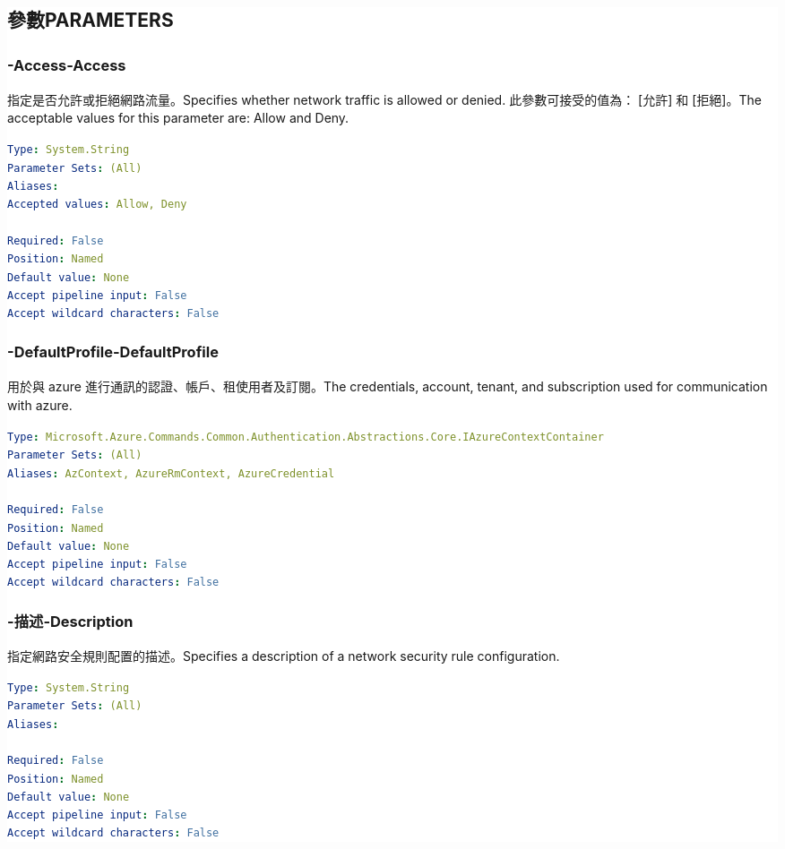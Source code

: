 ## <span data-ttu-id="52dc1-120">參數</span><span class="sxs-lookup"><span data-stu-id="52dc1-120">PARAMETERS</span></span>

### <span data-ttu-id="52dc1-121">-Access</span><span class="sxs-lookup"><span data-stu-id="52dc1-121">-Access</span></span>
<span data-ttu-id="52dc1-122">指定是否允許或拒絕網路流量。</span><span class="sxs-lookup"><span data-stu-id="52dc1-122">Specifies whether network traffic is allowed or denied.</span></span>
<span data-ttu-id="52dc1-123">此參數可接受的值為： [允許] 和 [拒絕]。</span><span class="sxs-lookup"><span data-stu-id="52dc1-123">The acceptable values for this parameter are: Allow and Deny.</span></span>

```yaml
Type: System.String
Parameter Sets: (All)
Aliases:
Accepted values: Allow, Deny

Required: False
Position: Named
Default value: None
Accept pipeline input: False
Accept wildcard characters: False
```

### <span data-ttu-id="52dc1-124">-DefaultProfile</span><span class="sxs-lookup"><span data-stu-id="52dc1-124">-DefaultProfile</span></span>
<span data-ttu-id="52dc1-125">用於與 azure 進行通訊的認證、帳戶、租使用者及訂閱。</span><span class="sxs-lookup"><span data-stu-id="52dc1-125">The credentials, account, tenant, and subscription used for communication with azure.</span></span>

```yaml
Type: Microsoft.Azure.Commands.Common.Authentication.Abstractions.Core.IAzureContextContainer
Parameter Sets: (All)
Aliases: AzContext, AzureRmContext, AzureCredential

Required: False
Position: Named
Default value: None
Accept pipeline input: False
Accept wildcard characters: False
```

### <span data-ttu-id="52dc1-126">-描述</span><span class="sxs-lookup"><span data-stu-id="52dc1-126">-Description</span></span>
<span data-ttu-id="52dc1-127">指定網路安全規則配置的描述。</span><span class="sxs-lookup"><span data-stu-id="52dc1-127">Specifies a description of a network security rule configuration.</span></span>

```yaml
Type: System.String
Parameter Sets: (All)
Aliases:

Required: False
Position: Named
Default value: None
Accept pipeline input: False
Accept wildcard characters: False
```
